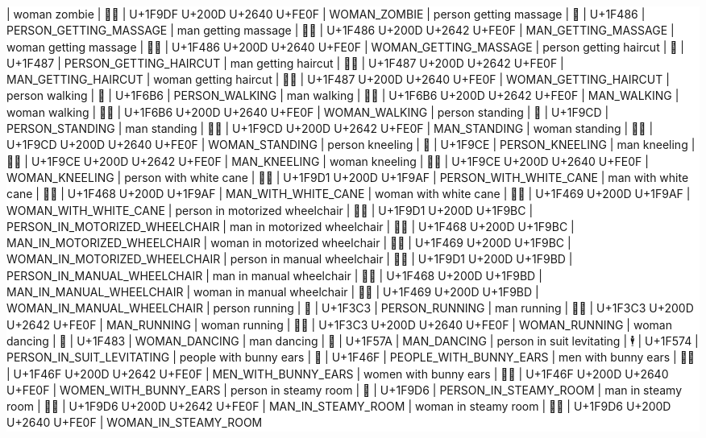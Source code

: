 | woman zombie    | 🧟‍♀️    | U+1F9DF U+200D U+2640 U+FE0F    | WOMAN_ZOMBIE
| person getting massage    | 💆    | U+1F486    | PERSON_GETTING_MASSAGE
| man getting massage    | 💆‍♂️    | U+1F486 U+200D U+2642 U+FE0F    | MAN_GETTING_MASSAGE
| woman getting massage    | 💆‍♀️    | U+1F486 U+200D U+2640 U+FE0F    | WOMAN_GETTING_MASSAGE
| person getting haircut    | 💇    | U+1F487    | PERSON_GETTING_HAIRCUT
| man getting haircut    | 💇‍♂️    | U+1F487 U+200D U+2642 U+FE0F    | MAN_GETTING_HAIRCUT
| woman getting haircut    | 💇‍♀️    | U+1F487 U+200D U+2640 U+FE0F    | WOMAN_GETTING_HAIRCUT
| person walking    | 🚶    | U+1F6B6    | PERSON_WALKING
| man walking    | 🚶‍♂️    | U+1F6B6 U+200D U+2642 U+FE0F    | MAN_WALKING
| woman walking    | 🚶‍♀️    | U+1F6B6 U+200D U+2640 U+FE0F    | WOMAN_WALKING
| person standing    | 🧍    | U+1F9CD    | PERSON_STANDING
| man standing    | 🧍‍♂️    | U+1F9CD U+200D U+2642 U+FE0F    | MAN_STANDING
| woman standing    | 🧍‍♀️    | U+1F9CD U+200D U+2640 U+FE0F    | WOMAN_STANDING
| person kneeling    | 🧎    | U+1F9CE    | PERSON_KNEELING
| man kneeling    | 🧎‍♂️    | U+1F9CE U+200D U+2642 U+FE0F    | MAN_KNEELING
| woman kneeling    | 🧎‍♀️    | U+1F9CE U+200D U+2640 U+FE0F    | WOMAN_KNEELING
| person with white cane    | 🧑‍🦯    | U+1F9D1 U+200D U+1F9AF    | PERSON_WITH_WHITE_CANE
| man with white cane    | 👨‍🦯    | U+1F468 U+200D U+1F9AF    | MAN_WITH_WHITE_CANE
| woman with white cane    | 👩‍🦯    | U+1F469 U+200D U+1F9AF    | WOMAN_WITH_WHITE_CANE
| person in motorized wheelchair    | 🧑‍🦼    | U+1F9D1 U+200D U+1F9BC    | PERSON_IN_MOTORIZED_WHEELCHAIR
| man in motorized wheelchair    | 👨‍🦼    | U+1F468 U+200D U+1F9BC    | MAN_IN_MOTORIZED_WHEELCHAIR
| woman in motorized wheelchair    | 👩‍🦼    | U+1F469 U+200D U+1F9BC    | WOMAN_IN_MOTORIZED_WHEELCHAIR
| person in manual wheelchair    | 🧑‍🦽    | U+1F9D1 U+200D U+1F9BD    | PERSON_IN_MANUAL_WHEELCHAIR
| man in manual wheelchair    | 👨‍🦽    | U+1F468 U+200D U+1F9BD    | MAN_IN_MANUAL_WHEELCHAIR
| woman in manual wheelchair    | 👩‍🦽    | U+1F469 U+200D U+1F9BD    | WOMAN_IN_MANUAL_WHEELCHAIR
| person running    | 🏃    | U+1F3C3    | PERSON_RUNNING
| man running    | 🏃‍♂️    | U+1F3C3 U+200D U+2642 U+FE0F    | MAN_RUNNING
| woman running    | 🏃‍♀️    | U+1F3C3 U+200D U+2640 U+FE0F    | WOMAN_RUNNING
| woman dancing    | 💃    | U+1F483    | WOMAN_DANCING
| man dancing    | 🕺    | U+1F57A    | MAN_DANCING
| person in suit levitating    | 🕴    | U+1F574    | PERSON_IN_SUIT_LEVITATING
| people with bunny ears    | 👯    | U+1F46F    | PEOPLE_WITH_BUNNY_EARS
| men with bunny ears    | 👯‍♂️    | U+1F46F U+200D U+2642 U+FE0F    | MEN_WITH_BUNNY_EARS
| women with bunny ears    | 👯‍♀️    | U+1F46F U+200D U+2640 U+FE0F    | WOMEN_WITH_BUNNY_EARS
| person in steamy room    | 🧖    | U+1F9D6    | PERSON_IN_STEAMY_ROOM
| man in steamy room    | 🧖‍♂️    | U+1F9D6 U+200D U+2642 U+FE0F    | MAN_IN_STEAMY_ROOM
| woman in steamy room    | 🧖‍♀️    | U+1F9D6 U+200D U+2640 U+FE0F    | WOMAN_IN_STEAMY_ROOM
